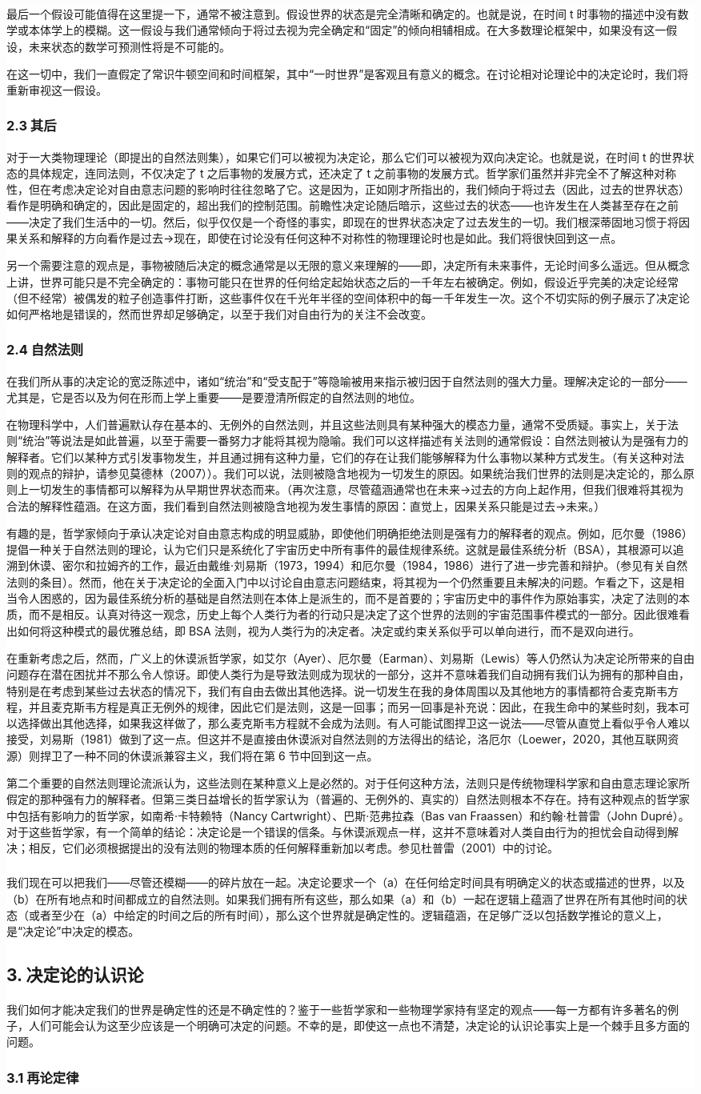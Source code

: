 最后一个假设可能值得在这里提一下，通常不被注意到。假设世界的状态是完全清晰和确定的。也就是说，在时间 t 时事物的描述中没有数学或本体学上的模糊。这一假设与我们通常倾向于将过去视为完全确定和“固定”的倾向相辅相成。在大多数理论框架中，如果没有这一假设，未来状态的数学可预测性将是不可能的。

在这一切中，我们一直假定了常识牛顿空间和时间框架，其中“一时世界”是客观且有意义的概念。在讨论相对论理论中的决定论时，我们将重新审视这一假设。

### 2.3 其后

对于一大类物理理论（即提出的自然法则集），如果它们可以被视为决定论，那么它们可以被视为双向决定论。也就是说，在时间 t 的世界状态的具体规定，连同法则，不仅决定了 t 之后事物的发展方式，还决定了 t 之前事物的发展方式。哲学家们虽然并非完全不了解这种对称性，但在考虑决定论对自由意志问题的影响时往往忽略了它。这是因为，正如刚才所指出的，我们倾向于将过去（因此，过去的世界状态）看作是明确和确定的，因此是固定的，超出我们的控制范围。前瞻性决定论随后暗示，这些过去的状态——也许发生在人类甚至存在之前——决定了我们生活中的一切。然后，似乎仅仅是一个奇怪的事实，即现在的世界状态决定了过去发生的一切。我们根深蒂固地习惯于将因果关系和解释的方向看作是过去→现在，即使在讨论没有任何这种不对称性的物理理论时也是如此。我们将很快回到这一点。

另一个需要注意的观点是，事物被随后决定的概念通常是以无限的意义来理解的——即，决定所有未来事件，无论时间多么遥远。但从概念上讲，世界可能只是不完全确定的：事物可能只在世界的任何给定起始状态之后的一千年左右被确定。例如，假设近乎完美的决定论经常（但不经常）被偶发的粒子创造事件打断，这些事件仅在千光年半径的空间体积中的每一千年发生一次。这个不切实际的例子展示了决定论如何严格地是错误的，然而世界却足够确定，以至于我们对自由行为的关注不会改变。

### 2.4 自然法则

在我们所从事的决定论的宽泛陈述中，诸如“统治”和“受支配于”等隐喻被用来指示被归因于自然法则的强大力量。理解决定论的一部分——尤其是，它是否以及为何在形而上学上重要——是要澄清所假定的自然法则的地位。

在物理科学中，人们普遍默认存在基本的、无例外的自然法则，并且这些法则具有某种强大的模态力量，通常不受质疑。事实上，关于法则“统治”等说法是如此普遍，以至于需要一番努力才能将其视为隐喻。我们可以这样描述有关法则的通常假设：自然法则被认为是强有力的解释者。它们以某种方式引发事物发生，并且通过拥有这种力量，它们的存在让我们能够解释为什么事物以某种方式发生。（有关这种对法则的观点的辩护，请参见莫德林（2007））。我们可以说，法则被隐含地视为一切发生的原因。如果统治我们世界的法则是决定论的，那么原则上一切发生的事情都可以解释为从早期世界状态而来。（再次注意，尽管蕴涵通常也在未来→过去的方向上起作用，但我们很难将其视为合法的解释性蕴涵。在这方面，我们看到自然法则被隐含地视为发生事情的原因：直觉上，因果关系只能是过去→未来。）

有趣的是，哲学家倾向于承认决定论对自由意志构成的明显威胁，即使他们明确拒绝法则是强有力的解释者的观点。例如，厄尔曼（1986）提倡一种关于自然法则的理论，认为它们只是系统化了宇宙历史中所有事件的最佳规律系统。这就是最佳系统分析（BSA），其根源可以追溯到休谟、密尔和拉姆齐的工作，最近由戴维·刘易斯（1973，1994）和厄尔曼（1984，1986）进行了进一步完善和辩护。（参见有关自然法则的条目）。然而，他在关于决定论的全面入门中以讨论自由意志问题结束，将其视为一个仍然重要且未解决的问题。乍看之下，这是相当令人困惑的，因为最佳系统分析的基础是自然法则在本体上是派生的，而不是首要的；宇宙历史中的事件作为原始事实，决定了法则的本质，而不是相反。认真对待这一观念，历史上每个人类行为者的行动只是决定了这个世界的法则的宇宙范围事件模式的一部分。因此很难看出如何将这种模式的最优雅总结，即 BSA 法则，视为人类行为的决定者。决定或约束关系似乎可以单向进行，而不是双向进行。

在重新考虑之后，然而，广义上的休谟派哲学家，如艾尔（Ayer）、厄尔曼（Earman）、刘易斯（Lewis）等人仍然认为决定论所带来的自由问题存在潜在困扰并不那么令人惊讶。即使人类行为是导致法则成为现状的一部分，这并不意味着我们自动拥有我们认为拥有的那种自由，特别是在考虑到某些过去状态的情况下，我们有自由去做出其他选择。说一切发生在我的身体周围以及其他地方的事情都符合麦克斯韦方程，并且麦克斯韦方程是真正无例外的规律，因此它们是法则，这是一回事；而另一回事是补充说：因此，在我生命中的某些时刻，我本可以选择做出其他选择，如果我这样做了，那么麦克斯韦方程就不会成为法则。有人可能试图捍卫这一说法——尽管从直觉上看似乎令人难以接受，刘易斯（1981）做到了这一点。但这并不是直接由休谟派对自然法则的方法得出的结论，洛厄尔（Loewer，2020，其他互联网资源）则捍卫了一种不同的休谟派兼容主义，我们将在第 6 节中回到这一点。

第二个重要的自然法则理论流派认为，这些法则在某种意义上是必然的。对于任何这种方法，法则只是传统物理科学家和自由意志理论家所假定的那种强有力的解释者。但第三类日益增长的哲学家认为（普遍的、无例外的、真实的）自然法则根本不存在。持有这种观点的哲学家中包括有影响力的哲学家，如南希·卡特赖特（Nancy Cartwright）、巴斯·范弗拉森（Bas van Fraassen）和约翰·杜普雷（John Dupré）。对于这些哲学家，有一个简单的结论：决定论是一个错误的信条。与休谟派观点一样，这并不意味着对人类自由行为的担忧会自动得到解决；相反，它们必须根据提出的没有法则的物理本质的任何解释重新加以考虑。参见杜普雷（2001）中的讨论。

###

我们现在可以把我们——尽管还模糊——的碎片放在一起。决定论要求一个（a）在任何给定时间具有明确定义的状态或描述的世界，以及（b）在所有地点和时间都成立的自然法则。如果我们拥有所有这些，那么如果（a）和（b）一起在逻辑上蕴涵了世界在所有其他时间的状态（或者至少在（a）中给定的时间之后的所有时间），那么这个世界就是确定性的。逻辑蕴涵，在足够广泛以包括数学推论的意义上，是“决定论”中决定的模态。

## 3. 决定论的认识论

我们如何才能决定我们的世界是确定性的还是不确定性的？鉴于一些哲学家和一些物理学家持有坚定的观点——每一方都有许多著名的例子，人们可能会认为这至少应该是一个明确可决定的问题。不幸的是，即使这一点也不清楚，决定论的认识论事实上是一个棘手且多方面的问题。

### 3.1 再论定律
